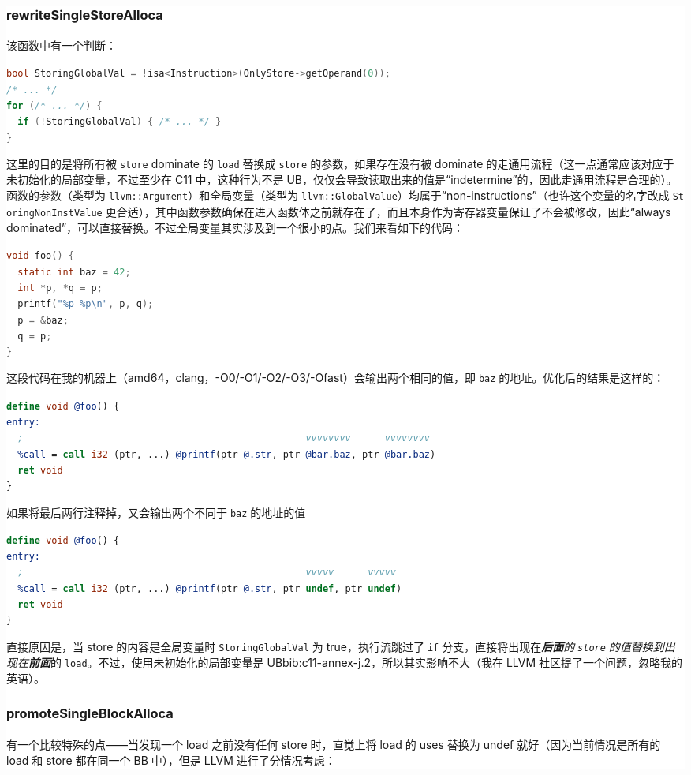 ### rewriteSingleStoreAlloca

该函数中有一个判断：

```c++
bool StoringGlobalVal = !isa<Instruction>(OnlyStore->getOperand(0));
/* ... */
for (/* ... */) {
  if (!StoringGlobalVal) { /* ... */ }
}
```

这里的目的是将所有被 `store` dominate 的 `load` 替换成 `store` 的参数，如果存在没有被 dominate 的走通用流程（这一点通常应该对应于未初始化的局部变量，不过至少在 C11 中，这种行为不是 UB，仅仅会导致读取出来的值是“indetermine”的，因此走通用流程是合理的）。函数的参数（类型为 `llvm::Argument`）和全局变量（类型为 `llvm::GlobalValue`）均属于“non-instructions”（也许这个变量的名字改成 `StoringNonInstValue` 更合适），其中函数参数确保在进入函数体之前就存在了，而且本身作为寄存器变量保证了不会被修改，因此“always dominated”，可以直接替换。不过全局变量其实涉及到一个很小的点。我们来看如下的代码：

```c
void foo() {
  static int baz = 42;
  int *p, *q = p;
  printf("%p %p\n", p, q);
  p = &baz;
  q = p;
}
```

这段代码在我的机器上（amd64，clang，-O0/-O1/-O2/-O3/-Ofast）会输出两个相同的值，即 `baz` 的地址。优化后的结果是这样的：

```llvm
define void @foo() {
entry:
  ;                                                  vvvvvvvv      vvvvvvvv
  %call = call i32 (ptr, ...) @printf(ptr @.str, ptr @bar.baz, ptr @bar.baz)
  ret void
}
```

如果将最后两行注释掉，又会输出两个不同于 `baz` 的地址的值

```llvm
define void @foo() {
entry:
  ;                                                  vvvvv      vvvvv
  %call = call i32 (ptr, ...) @printf(ptr @.str, ptr undef, ptr undef)
  ret void
}
```

直接原因是，当 store 的内容是全局变量时 `StoringGlobalVal` 为 true，执行流跳过了 `if` 分支，直接将出现在***后面****的 `store` 的值替换到出现在****前面***的 `load`。不过，使用未初始化的局部变量是 UB[bib:c11-annex-j.2](#bib:c11-annex-j.2)，所以其实影响不大（我在 LLVM 社区提了一个[问题](https://discourse.llvm.org/t/question-about-mem2regs-handling-of-global-variables/69279)，忽略我的英语）。

### promoteSingleBlockAlloca

有一个比较特殊的点——当发现一个 load 之前没有任何 store 时，直觉上将 load 的 uses 替换为 undef 就好（因为当前情况是所有的 load 和 store 都在同一个 BB 中），但是 LLVM 进行了分情况考虑：
